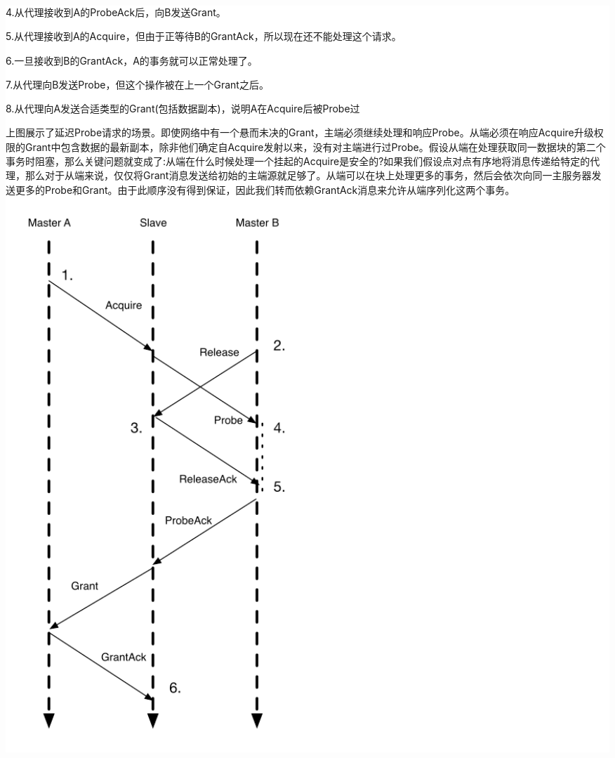 4.从代理接收到A的ProbeAck后，向B发送Grant。

5.从代理接收到A的Acquire，但由于正等待B的GrantAck，所以现在还不能处理这个请求。

6.一旦接收到B的GrantAck，A的事务就可以正常处理了。

7.从代理向B发送Probe，但这个操作被在上一个Grant之后。

8.从代理向A发送合适类型的Grant(包括数据副本)，说明A在Acquire后被Probe过

上图展示了延迟Probe请求的场景。即使网络中有一个悬而未决的Grant，主端必须继续处理和响应Probe。从端必须在响应Acquire升级权限的Grant中包含数据的最新副本，除非他们确定自Acquire发射以来，没有对主端进行过Probe。假设从端在处理获取同一数据块的第二个事务时阻塞，那么关键问题就变成了:从端在什么时候处理一个挂起的Acquire是安全的?如果我们假设点对点有序地将消息传递给特定的代理，那么对于从端来说，仅仅将Grant消息发送给初始的主端源就足够了。从端可以在块上处理更多的事务，然后会依次向同一主服务器发送更多的Probe和Grant。由于此顺序没有得到保证，因此我们转而依赖GrantAck消息来允许从端序列化这两个事务。

![image-20210523162213548](../picture/2021/dcache/image-20210523162213548.png)
